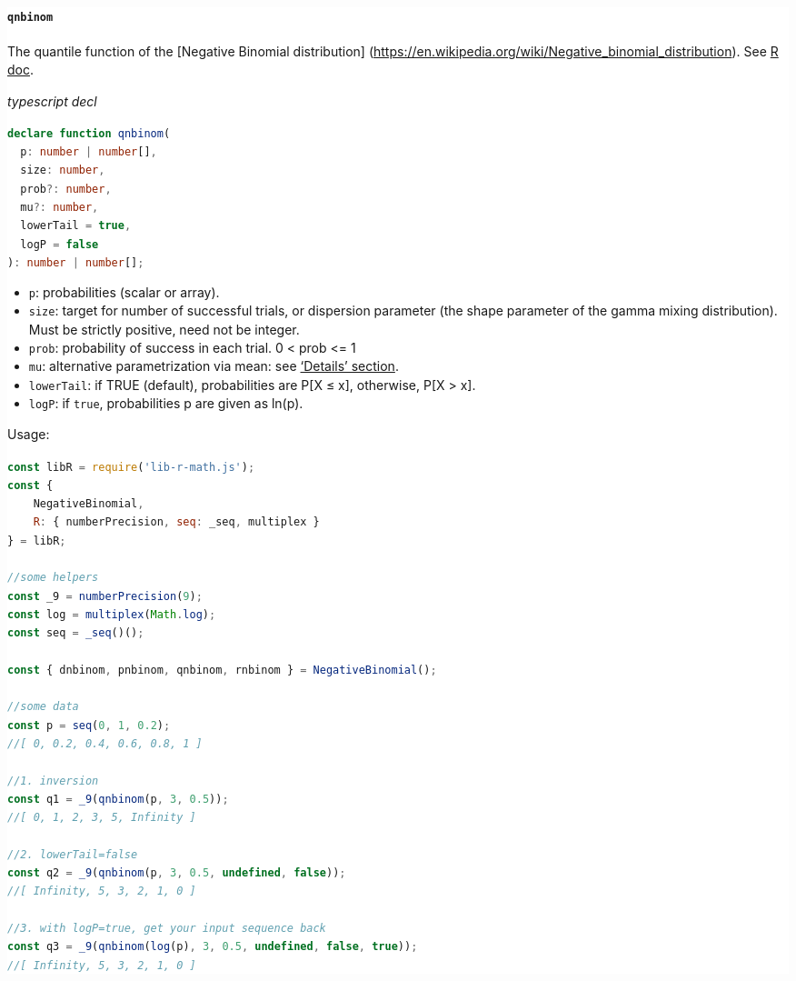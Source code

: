 #### `qnbinom`

The quantile function of the
[Negative Binomial distribution]
(https://en.wikipedia.org/wiki/Negative_binomial_distribution).
See [R doc](https://stat.ethz.ch/R-manual/R-devel/library/stats/html/NegBinomial.html).

_typescript decl_

```typescript
declare function qnbinom(
  p: number | number[],
  size: number,
  prob?: number,
  mu?: number,
  lowerTail = true,
  logP = false
): number | number[];
```

* `p`: probabilities (scalar or array).
* `size`: target for number of successful trials, or dispersion parameter (the shape parameter of the gamma mixing distribution). Must be strictly positive, need not be integer.
* `prob`: probability of success in each trial. 0 < prob <= 1
* `mu`: alternative parametrization via mean: see [‘Details’ section]().
* `lowerTail`: if TRUE (default), probabilities are P[X ≤ x], otherwise, P[X > x].
* `logP`: if `true`, probabilities p are given as ln(p).

Usage:

```javascript
const libR = require('lib-r-math.js');
const {
    NegativeBinomial,
    R: { numberPrecision, seq: _seq, multiplex }
} = libR;

//some helpers
const _9 = numberPrecision(9);
const log = multiplex(Math.log);
const seq = _seq()();

const { dnbinom, pnbinom, qnbinom, rnbinom } = NegativeBinomial();

//some data
const p = seq(0, 1, 0.2);
//[ 0, 0.2, 0.4, 0.6, 0.8, 1 ]

//1. inversion
const q1 = _9(qnbinom(p, 3, 0.5));
//[ 0, 1, 2, 3, 5, Infinity ]

//2. lowerTail=false
const q2 = _9(qnbinom(p, 3, 0.5, undefined, false));
//[ Infinity, 5, 3, 2, 1, 0 ]

//3. with logP=true, get your input sequence back
const q3 = _9(qnbinom(log(p), 3, 0.5, undefined, false, true));
//[ Infinity, 5, 3, 2, 1, 0 ]
```
